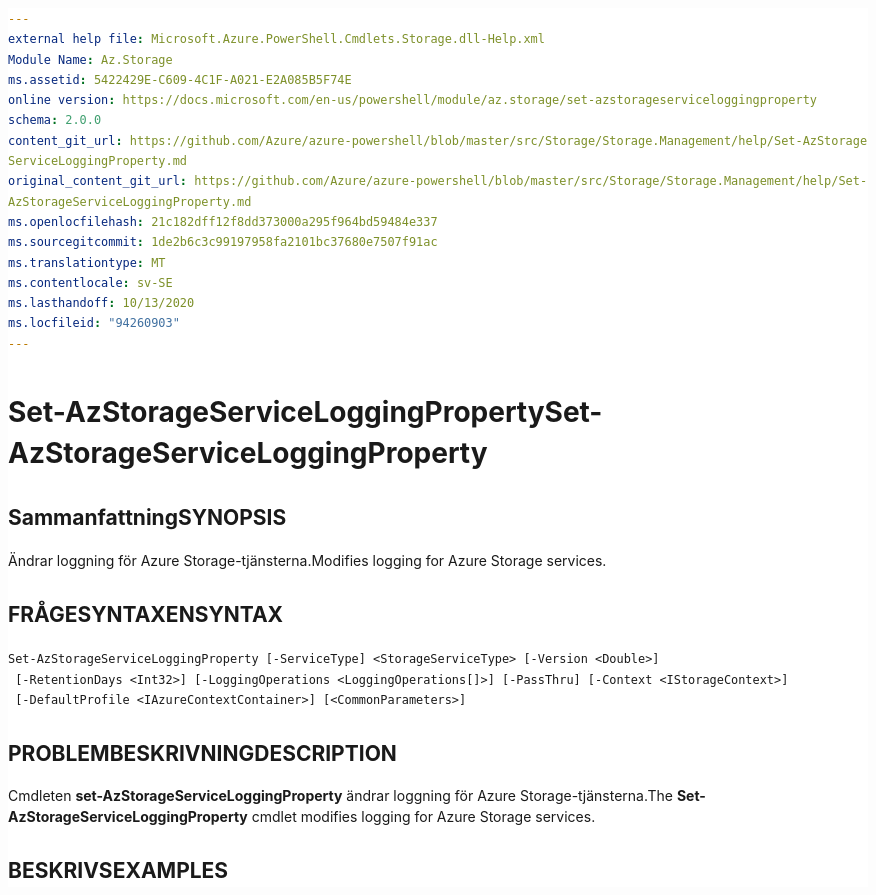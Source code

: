 ```yaml
---
external help file: Microsoft.Azure.PowerShell.Cmdlets.Storage.dll-Help.xml
Module Name: Az.Storage
ms.assetid: 5422429E-C609-4C1F-A021-E2A085B5F74E
online version: https://docs.microsoft.com/en-us/powershell/module/az.storage/set-azstorageserviceloggingproperty
schema: 2.0.0
content_git_url: https://github.com/Azure/azure-powershell/blob/master/src/Storage/Storage.Management/help/Set-AzStorageServiceLoggingProperty.md
original_content_git_url: https://github.com/Azure/azure-powershell/blob/master/src/Storage/Storage.Management/help/Set-AzStorageServiceLoggingProperty.md
ms.openlocfilehash: 21c182dff12f8dd373000a295f964bd59484e337
ms.sourcegitcommit: 1de2b6c3c99197958fa2101bc37680e7507f91ac
ms.translationtype: MT
ms.contentlocale: sv-SE
ms.lasthandoff: 10/13/2020
ms.locfileid: "94260903"
---
```

# <span data-ttu-id="7f907-101">Set-AzStorageServiceLoggingProperty</span><span class="sxs-lookup"><span data-stu-id="7f907-101">Set-AzStorageServiceLoggingProperty</span></span>

## <span data-ttu-id="7f907-102">Sammanfattning</span><span class="sxs-lookup"><span data-stu-id="7f907-102">SYNOPSIS</span></span>
<span data-ttu-id="7f907-103">Ändrar loggning för Azure Storage-tjänsterna.</span><span class="sxs-lookup"><span data-stu-id="7f907-103">Modifies logging for Azure Storage services.</span></span>

## <span data-ttu-id="7f907-104">FRÅGESYNTAXEN</span><span class="sxs-lookup"><span data-stu-id="7f907-104">SYNTAX</span></span>

```
Set-AzStorageServiceLoggingProperty [-ServiceType] <StorageServiceType> [-Version <Double>]
 [-RetentionDays <Int32>] [-LoggingOperations <LoggingOperations[]>] [-PassThru] [-Context <IStorageContext>]
 [-DefaultProfile <IAzureContextContainer>] [<CommonParameters>]
```

## <span data-ttu-id="7f907-105">PROBLEMBESKRIVNING</span><span class="sxs-lookup"><span data-stu-id="7f907-105">DESCRIPTION</span></span>
<span data-ttu-id="7f907-106">Cmdleten **set-AzStorageServiceLoggingProperty** ändrar loggning för Azure Storage-tjänsterna.</span><span class="sxs-lookup"><span data-stu-id="7f907-106">The **Set-AzStorageServiceLoggingProperty** cmdlet modifies logging for Azure Storage services.</span></span>

## <span data-ttu-id="7f907-107">BESKRIVS</span><span class="sxs-lookup"><span data-stu-id="7f907-107">EXAMPLES</span></span>
